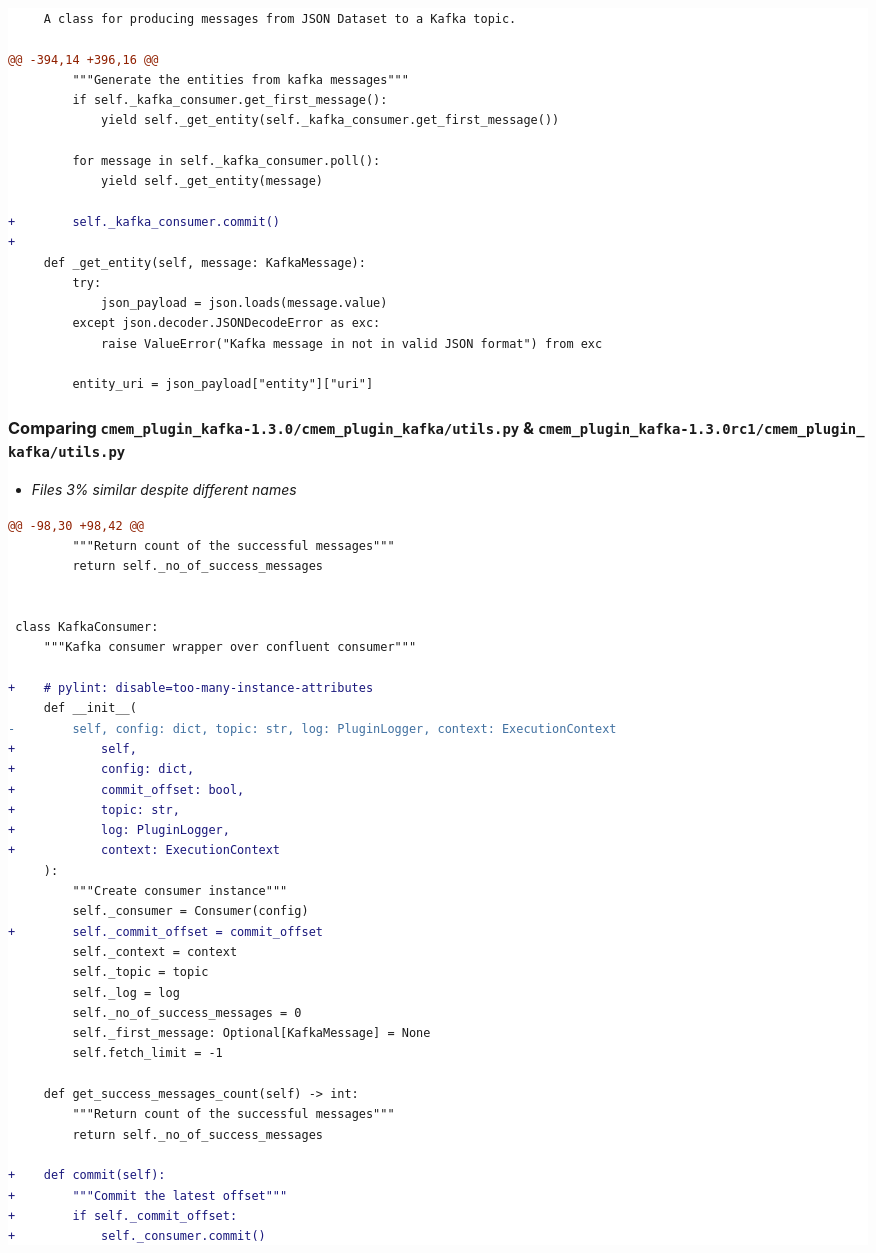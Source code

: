 ```diff
     A class for producing messages from JSON Dataset to a Kafka topic.
 
@@ -394,14 +396,16 @@
         """Generate the entities from kafka messages"""
         if self._kafka_consumer.get_first_message():
             yield self._get_entity(self._kafka_consumer.get_first_message())
 
         for message in self._kafka_consumer.poll():
             yield self._get_entity(message)
 
+        self._kafka_consumer.commit()
+
     def _get_entity(self, message: KafkaMessage):
         try:
             json_payload = json.loads(message.value)
         except json.decoder.JSONDecodeError as exc:
             raise ValueError("Kafka message in not in valid JSON format") from exc
 
         entity_uri = json_payload["entity"]["uri"]
```

### Comparing `cmem_plugin_kafka-1.3.0/cmem_plugin_kafka/utils.py` & `cmem_plugin_kafka-1.3.0rc1/cmem_plugin_kafka/utils.py`

 * *Files 3% similar despite different names*

```diff
@@ -98,30 +98,42 @@
         """Return count of the successful messages"""
         return self._no_of_success_messages
 
 
 class KafkaConsumer:
     """Kafka consumer wrapper over confluent consumer"""
 
+    # pylint: disable=too-many-instance-attributes
     def __init__(
-        self, config: dict, topic: str, log: PluginLogger, context: ExecutionContext
+            self,
+            config: dict,
+            commit_offset: bool,
+            topic: str,
+            log: PluginLogger,
+            context: ExecutionContext
     ):
         """Create consumer instance"""
         self._consumer = Consumer(config)
+        self._commit_offset = commit_offset
         self._context = context
         self._topic = topic
         self._log = log
         self._no_of_success_messages = 0
         self._first_message: Optional[KafkaMessage] = None
         self.fetch_limit = -1
 
     def get_success_messages_count(self) -> int:
         """Return count of the successful messages"""
         return self._no_of_success_messages
 
+    def commit(self):
+        """Commit the latest offset"""
+        if self._commit_offset:
+            self._consumer.commit()
```